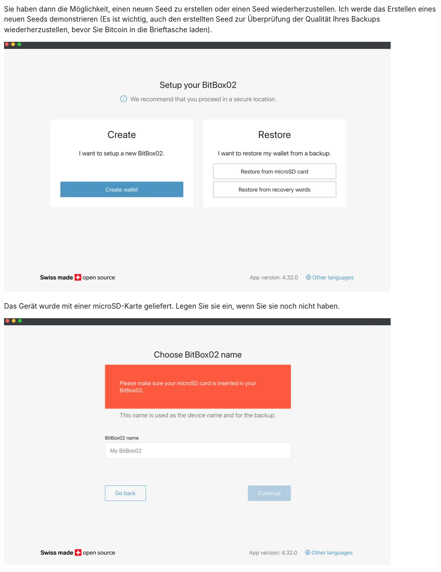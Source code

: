 Sie haben dann die Möglichkeit, einen neuen Seed zu erstellen oder einen Seed wiederherzustellen. Ich werde das Erstellen eines neuen Seeds demonstrieren (Es ist wichtig, auch den erstellten Seed zur Überprüfung der Qualität Ihres Backups wiederherzustellen, bevor Sie Bitcoin in die Brieftasche laden).

![image](assets/8.webp)

Das Gerät wurde mit einer microSD-Karte geliefert. Legen Sie sie ein, wenn Sie sie noch nicht haben.

![image](assets/9.webp)
